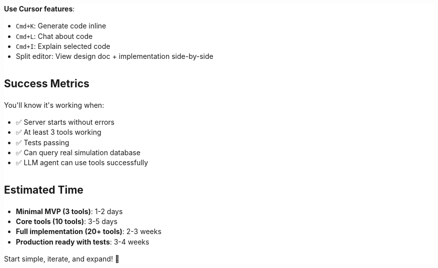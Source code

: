 **Use Cursor features**:
- `Cmd+K`: Generate code inline
- `Cmd+L`: Chat about code
- `Cmd+I`: Explain selected code
- Split editor: View design doc + implementation side-by-side

## Success Metrics

You'll know it's working when:
- ✅ Server starts without errors
- ✅ At least 3 tools working
- ✅ Tests passing
- ✅ Can query real simulation database
- ✅ LLM agent can use tools successfully

## Estimated Time

- **Minimal MVP (3 tools)**: 1-2 days
- **Core tools (10 tools)**: 3-5 days  
- **Full implementation (20+ tools)**: 2-3 weeks
- **Production ready with tests**: 3-4 weeks

Start simple, iterate, and expand! 🚀